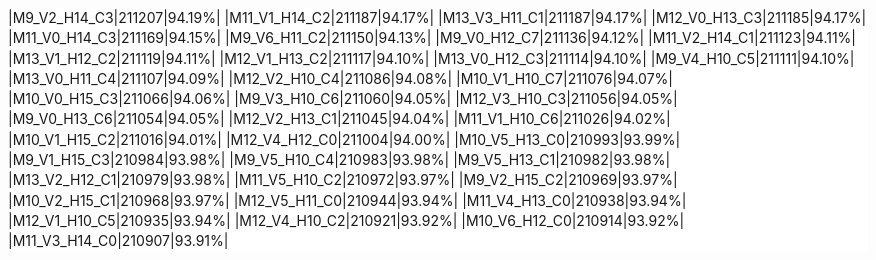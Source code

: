 |M9_V2_H14_C3|211207|94.19%|
|M11_V1_H14_C2|211187|94.17%|
|M13_V3_H11_C1|211187|94.17%|
|M12_V0_H13_C3|211185|94.17%|
|M11_V0_H14_C3|211169|94.15%|
|M9_V6_H11_C2|211150|94.13%|
|M9_V0_H12_C7|211136|94.12%|
|M11_V2_H14_C1|211123|94.11%|
|M13_V1_H12_C2|211119|94.11%|
|M12_V1_H13_C2|211117|94.10%|
|M13_V0_H12_C3|211114|94.10%|
|M9_V4_H10_C5|211111|94.10%|
|M13_V0_H11_C4|211107|94.09%|
|M12_V2_H10_C4|211086|94.08%|
|M10_V1_H10_C7|211076|94.07%|
|M10_V0_H15_C3|211066|94.06%|
|M9_V3_H10_C6|211060|94.05%|
|M12_V3_H10_C3|211056|94.05%|
|M9_V0_H13_C6|211054|94.05%|
|M12_V2_H13_C1|211045|94.04%|
|M11_V1_H10_C6|211026|94.02%|
|M10_V1_H15_C2|211016|94.01%|
|M12_V4_H12_C0|211004|94.00%|
|M10_V5_H13_C0|210993|93.99%|
|M9_V1_H15_C3|210984|93.98%|
|M9_V5_H10_C4|210983|93.98%|
|M9_V5_H13_C1|210982|93.98%|
|M13_V2_H12_C1|210979|93.98%|
|M11_V5_H10_C2|210972|93.97%|
|M9_V2_H15_C2|210969|93.97%|
|M10_V2_H15_C1|210968|93.97%|
|M12_V5_H11_C0|210944|93.94%|
|M11_V4_H13_C0|210938|93.94%|
|M12_V1_H10_C5|210935|93.94%|
|M12_V4_H10_C2|210921|93.92%|
|M10_V6_H12_C0|210914|93.92%|
|M11_V3_H14_C0|210907|93.91%|